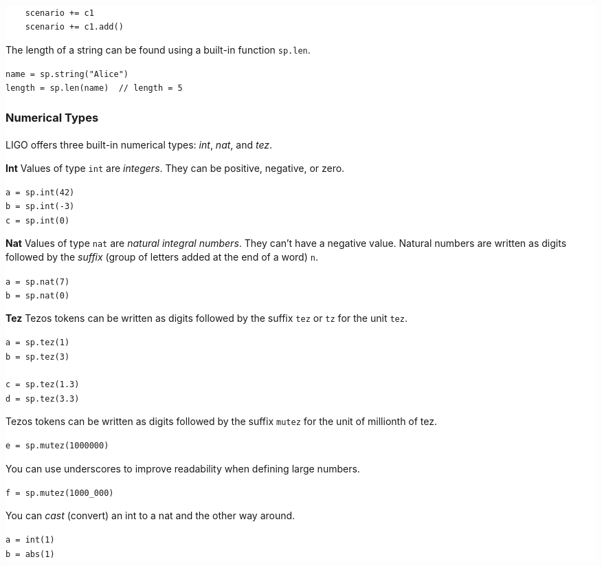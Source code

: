 ```
    scenario += c1
    scenario += c1.add()
```

The length of a string can be found using a built-in function `sp.len`.
```
name = sp.string("Alice")
length = sp.len(name)  // length = 5
```


### Numerical Types
LIGO offers three built-in numerical types: *int*, *nat*, and *tez*.

**Int**
Values of type `int` are *integers*. They can be positive, negative, or zero.

```
a = sp.int(42)
b = sp.int(-3)
c = sp.int(0)
```

**Nat**
Values of type `nat` are *natural integral numbers*. They can’t have a negative value. 
Natural numbers are written as digits followed by the *suffix* (group of letters added at the end of a word) `n`.

```
a = sp.nat(7)
b = sp.nat(0)
```

**Tez**
Tezos tokens can be written as digits followed by the suffix `tez` or `tz` for the unit `tez`.

```
a = sp.tez(1)
b = sp.tez(3)

c = sp.tez(1.3)
d = sp.tez(3.3)
```
 
Tezos tokens can be written as digits followed by the suffix `mutez` for the unit of millionth of tez. 
```
e = sp.mutez(1000000)
```
 
You can use underscores to improve readability when defining large numbers.
```
f = sp.mutez(1000_000)
```

You can *cast* (convert) an int to a nat and the other way around.
```
a = int(1)
b = abs(1)
```
 